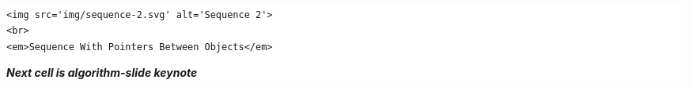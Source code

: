     <img src='img/sequence-2.svg' alt='Sequence 2'>
    <br>
    <em>Sequence With Pointers Between Objects</em>
</center>



**_Next cell is algorithm-slide keynote_**



<section>
    <iframe data-src="../keynote-player/KeynoteDHTMLPlayer.html?showUrl=../better-code-class/img/algorithm-slide/assets/" data-preload></iframe>
</section>
